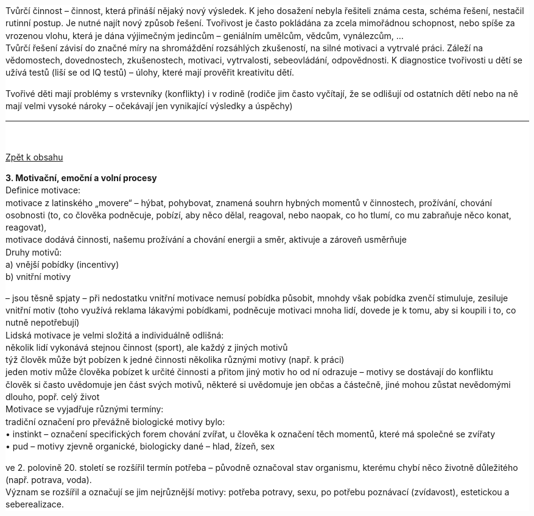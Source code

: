 Tvůrčí činnost – činnost, která přináší nějaký nový výsledek. K jeho
dosažení nebyla řešiteli známa cesta, schéma řešení, nestačil rutinní
postup. Je nutné najít nový způsob řešení. Tvořivost je často pokládána
za zcela mimořádnou schopnost, nebo spíše za vrozenou vlohu, která je
dána výjimečným jedincům – geniálním umělcům, vědcům, vynálezcům, …<br>
Tvůrčí řešení závisí do značné míry na shromáždění rozsáhlých
zkušeností, na silné motivaci a vytrvalé práci. Záleží na vědomostech,
dovednostech, zkušenostech, motivaci, vytrvalosti, sebeovládání,
odpovědnosti. K diagnostice tvořivosti u dětí se užívá testů (liší se od
IQ testů) – úlohy, které mají prověřit kreativitu dětí.

Tvořivé děti mají problémy s vrstevníky (konflikty) i v rodině (rodiče
jim často vyčítají, že se odlišují od ostatních dětí nebo na ně mají
velmi vysoké nároky – očekávají jen vynikající výsledky a úspěchy)

<hr><br /> <a name="3">

[Zpět k obsahu](#obsah)

**3. Motivační, emoční a volní procesy**<br>
Definice motivace:<br>
 motivace z latinského „movere“ – hýbat, pohybovat, znamená souhrn
hybných momentů v činnostech, prožívání, chování osobnosti (to, co
člověka podněcuje, pobízí, aby něco dělal, reagoval, nebo naopak, co ho
tlumí, co mu zabraňuje něco konat, reagovat),<br>
motivace dodává činnosti, našemu prožívání a chování energii a směr,
aktivuje a zároveň usměrňuje<br>
Druhy motivů:<br>
a) vnější pobídky (incentivy)<br>
b) vnitřní motivy

– jsou těsně spjaty – při nedostatku vnitřní motivace nemusí pobídka
působit, mnohdy však pobídka zvenčí stimuluje, zesiluje vnitřní motiv
(toho využívá reklama lákavými pobídkami, podněcuje motivaci mnoha lidí,
dovede je k tomu, aby si koupili i to, co nutně nepotřebují)<br>
Lidská motivace je velmi složitá a individuálně odlišná:<br>
 několik lidí vykonává stejnou činnost (sport), ale každý z jiných
motivů<br>
 týž člověk může být pobízen k jedné činnosti několika různými motivy
(např. k práci)<br>
 jeden motiv může člověka pobízet k určité činnosti a přitom jiný motiv
ho od ní odrazuje – motivy se dostávají do konfliktu<br>
 člověk si často uvědomuje jen část svých motivů, některé si uvědomuje
jen občas a částečně, jiné mohou zůstat nevědomými dlouho, popř. celý
život<br>
Motivace se vyjadřuje různými termíny:<br>
 tradiční označení pro převážně biologické motivy bylo:<br>
• instinkt – označení specifických forem chování zvířat, u člověka k
označení těch momentů, které má společné se zvířaty<br>
• pud – motivy zjevně organické, biologicky dané – hlad, žízeň, sex

 ve 2. polovině 20. století se rozšířil termín potřeba – původně
označoval stav organismu, kterému chybí něco životně důležitého (např.
potrava, voda).<br>
Význam se rozšířil a označují se jim nejrůznější motivy: potřeba
potravy, sexu, po potřebu poznávací (zvídavost), estetickou a
seberealizace.
